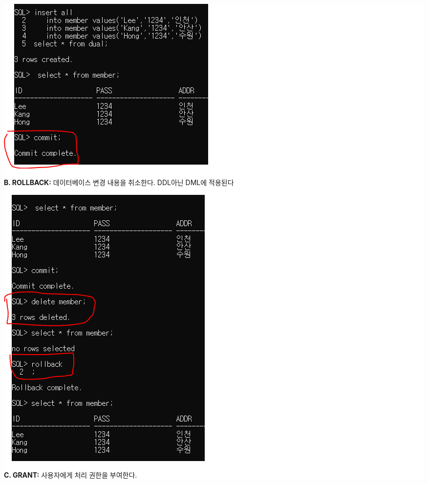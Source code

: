 ![image-20191220200036095](images/image-20191220200036095.png)

**B. ROLLBACK:** 데이터베이스 변경 내용을 취소한다. DDL아닌 DML에 적용된다

![image-20191220200156720](images/image-20191220200156720.png)

**C. GRANT:** 사용자에게 처리 권한을 부여한다.
